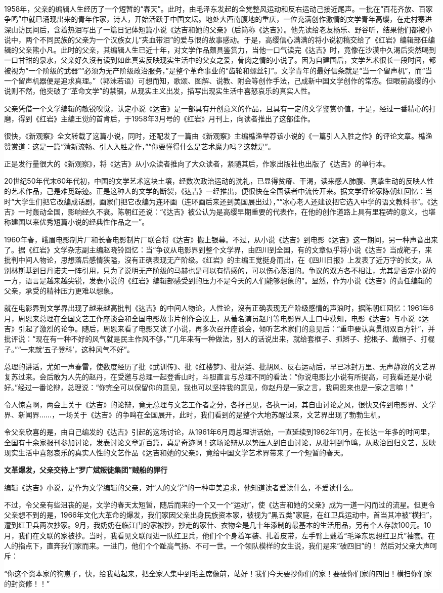   1958年，父亲的编辑人生经历了一个短暂的“春天”。此时，由毛泽东发起的全党整风运动和反右运动己接近尾声。一批在“百花齐放、百家争鸣”中就已涌现出来的青年作家，诗人，开始活跃于中国文坛。地处大西南腹地的重庆，一位充满创作激情的文学青年高缨，在走村寨进深山访民间后，含着热泪写出了一篇日记体短篇小说《达吉和她的父亲》（后简称《达吉》）。他先读给老友杨乐、野谷听，结果他们都被小说中，两个不同民族的父亲为一个汉族女儿“夹血带泪”的爱与恨的故事感动。于是，高缨信心满满的将小说初稿交给了《红岩》编辑部任编辑的父亲熊小凡。此时的父亲，其编辑人生已近十年，对文学作品颇具鉴赏力，当他一口气读完《达吉》时，竟像在沙漠中久渴后突然喝到一口甘甜的泉水，父亲好久沒有读到如此真实反映现实生活中的父女之爱，骨肉之情的小说了。因为自建国后，文学艺术很长一段时间，都被视为“一个阶级的武器”“必须为无产阶级政治服务，”是整个革命事业的“齿轮和螺丝钉”。文学青年的最好信条就是“当一个留声机”，而“当一个留声机器便是追求真理。”（郭沬若语）可想而知，歌颂、图解、说教、附会等创作手法，己成新中国文学创作的常态。但眼前高缨的小说则不然，他突破了“革命文学”的禁锢，从现实主义出发，描写出现实生活中喜怒哀乐的真实人性。
 </p>
 <p>
  父亲凭借一个文学编辑的敏锐嗅觉，认定小说《达吉》是一部具有开创意义的作品，且具有一定的文学鉴赏价值，于是，经过一番精心的打磨，得到《红岩》主编王觉的首肯后，于1958年3月号的《红岩》月刊上，向读者推出了这部佳作。
 </p>
 <p>
  很快，《新观察》全文转载了这篇小说，同时，还配发了一篇由《新观察》主编樵渔举荐该小说的《一篇引人入胜之作》的评论文章。樵渔赞赏道：这是一篇“清新流畅、引人入胜之作，”“你要懂得什么是艺术魔力吗？这就是”。
 </p>
 <p>
  正是发行量很大的《新观察》，将《达吉》从小众读者推向了大众读者，紧随其后，作家出版社也出版了《达吉》的单行本。
 </p>
 <p>
  20世纪50年代末60年代初，中国的文学艺术这块土壤，经数次政治运动的洗礼，已显得贫瘠、干渴，读来感人肺腹、真挚生动的反映人性的艺术作品，己是难觅踪迹。正是这种人的文学的断裂，《达吉》一经推出，便很快在全国读者中流传开来。据文学评论家陈朝红回忆：当时“大学生们把它改编成话剧，画家们把它改编为连环画（连环画后来还到美国展出过），”“冰心老人还建议把它选入中学的语文教科书”。《达吉》一时轰动全国，影响经久不衰。陈朝红还说：“《达吉》被公认为是高缨早期重要的代表作，在他的创作道路上具有里程碑的意义，也堪称建国以来优秀短篇小说的经典性作品之一”。
 </p>
 <p>
  1960年春，峨眉电影制片厂和长春电影制片厂联合将《达吉》搬上银幕。不过，从小说《达吉》到电影《达吉》这一期间，另一种声音出来了。据《红岩》文学杂志副主编赵晓铃回忆：当“争议从电影界到整个文学界，由四川到全国，有的文章似乎将小说《达吉》当成靶子，来批判中间人物论，思想落后感情狭隘，沒有正确表现无产阶级。《红岩》的主编王觉挺身而出，在《四川日报》上发表了近万字的长文，从别林斯基到日丹诺夫一阵引用，只为了说明无产阶级的马赫也是可以有情感的，可以伤心落泪的。争议的双方各不相让，尤其是否定小说的一方，语言是越来越尖锐，发表小说的《红岩》编辑部感受到的压力不是今天的人们能够想象的”。显然，作为小说《达吉》的责任编辑的父亲，承受的精神压力更难以想象。
 </p>
 <p>
  就在电影界到文学界出现了越来越高批判《达吉》的中间人物论，人性论，沒有正确表现无产阶级感情的声浪时，据陈朝红回忆：1961年6月，周恩来总理在全国文艺工作座谈会和全国电影故事片创作会议上，从著名演员赵丹等电影界人士口中获知，电影《达吉》与小说《达吉》引起了激烈的论争。随后，周恩来看了电影又读了小说，再多次召开座谈会，倾听艺术家们的意见后：“重申要认真贯彻双百方针”，并批评说：“现在有一种不好的风气就是民主作风不够，”“几年来有一种做法，别人的话说出来，就给套框子、抓辫子、挖根子、戴帽子、打棍子。”“一来就‘五子登科’，这种风气不好”。
 </p>
 <p>
  总理的讲话，尤如一声春雷，使数度经历了批《武训传》、批《红楼梦》、批胡适、批胡风、反右运动后，早已冰封万里、无声静寂的文艺界复苏过来。会后敢为人先的赵丹，在受邀与总理一起登香山时，斗胆直言与总理不同的看法：“你说电影比小说有所提高，可我看还是小说好。”经过一番论辩，总理说：“你完全可以保留你的意见，我也可以坚持我的意见，你赵丹是一家之言，我周恩来也是一家之言嘛！”
 </p>
 <p>
  令人惊喜啊，两会上关于《达吉》的论辩，竟无总理与文艺工作者之分，各抒己见，各执一词，其自由讨论之风，很快又传到电影界、文学界、新闻界……，一场关于《达吉》的争鸣在全国展开，此时，我们看到的是整个大地苏醒过来，文艺界出现了勃勃生机。
 </p>
 <p>
  令父亲欣喜的是，由自己编发的《达吉》引起的这场讨论，从1961年6月周总理讲话始，一直延续到1962年11月，在长达一年多的时间里，全国有十余家报刊参加讨论，发表讨论文章近百篇，真是奇迹啊！这场论辩从以势压人到自由讨论，从批判到争鸣，从政治回归文艺，反映现实生活中喜怒哀乐的真实人性的文艺作品《达吉和她的父亲》，竟给中国文学艺术界带来了一个短暂的春天。
 </p>
 <p>
  <strong>
   文革爆发，父亲交待上“罗广斌叛徒集团”贼船的罪行
  </strong>
 </p>
 <p>
  编辑《达吉》小说，是作为文学编辑的父亲，对“人的文学”的一种审美追求，他知道读者爱读什么，不爱读什么。
 </p>
 <p>
  不过，令父亲有些沮丧的是，文学的春天太短暂，随后而来的一个又一个“运动”，使《达吉和她的父亲》成为一道一闪而过的流星。但更令父亲想不到的是，1966年文化大革命的爆发，我们家因父亲出身民族资本家，被视为“黑五类”家庭，在红卫兵运动中，首当其冲被“横扫”，遭到红卫兵两次抄家。9月，我奶奶在临江门的家被抄，抄走的家什、衣物全是几十年添制的最基本的生活用品，另有个人存款100元。10月，我们在文联的家被抄。当时，我看见文联闯进一队红卫兵，他们个个身着军装、扎着皮带，左手臂上戴着“毛泽东思想红卫兵”袖套。在人的指点下，直奔我们家而来。一进门，他们个个趾高气扬、不可一世。一个领队模样的女生说，我们是来“破四旧”的！ 然后对父亲大声呵斥：
 </p>
 <p>
  “你这个资本家的狗崽子，快，给我站起来，把全家人集中到毛主席像前，站好！我们今天要抄你们的家！要破你们家的四旧！横扫你们家的封资修！！”
 </p>
 <p>